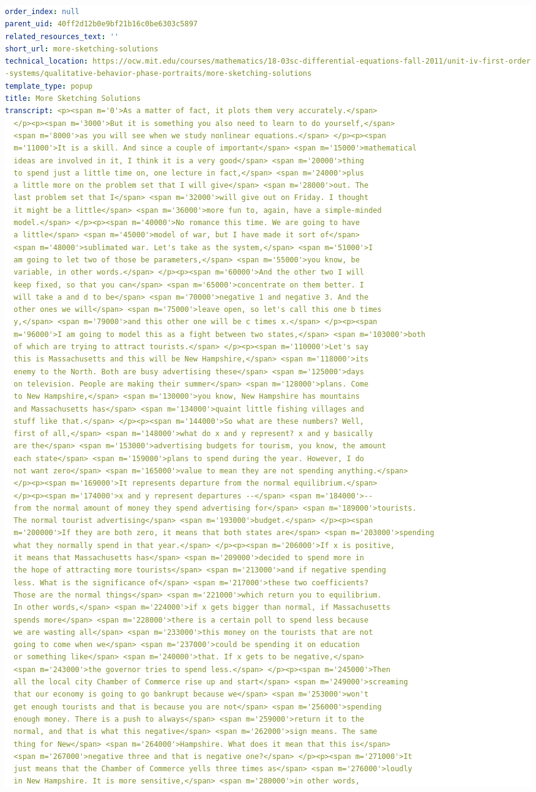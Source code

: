 ```yaml
order_index: null
parent_uid: 40ff2d12b0e9bf21b16c0be6303c5897
related_resources_text: ''
short_url: more-sketching-solutions
technical_location: https://ocw.mit.edu/courses/mathematics/18-03sc-differential-equations-fall-2011/unit-iv-first-order-systems/qualitative-behavior-phase-portraits/more-sketching-solutions
template_type: popup
title: More Sketching Solutions
transcript: <p><span m='0'>As a matter of fact, it plots them very accurately.</span>
  </p><p><span m='3000'>But it is something you also need to learn to do yourself,</span>
  <span m='8000'>as you will see when we study nonlinear equations.</span> </p><p><span
  m='11000'>It is a skill. And since a couple of important</span> <span m='15000'>mathematical
  ideas are involved in it, I think it is a very good</span> <span m='20000'>thing
  to spend just a little time on, one lecture in fact,</span> <span m='24000'>plus
  a little more on the problem set that I will give</span> <span m='28000'>out. The
  last problem set that I</span> <span m='32000'>will give out on Friday. I thought
  it might be a little</span> <span m='36000'>more fun to, again, have a simple-minded
  model.</span> </p><p><span m='40000'>No romance this time. We are going to have
  a little</span> <span m='45000'>model of war, but I have made it sort of</span>
  <span m='48000'>sublimated war. Let's take as the system,</span> <span m='51000'>I
  am going to let two of those be parameters,</span> <span m='55000'>you know, be
  variable, in other words.</span> </p><p><span m='60000'>And the other two I will
  keep fixed, so that you can</span> <span m='65000'>concentrate on them better. I
  will take a and d to be</span> <span m='70000'>negative 1 and negative 3. And the
  other ones we will</span> <span m='75000'>leave open, so let's call this one b times
  y,</span> <span m='79000'>and this other one will be c times x.</span> </p><p><span
  m='96000'>I am going to model this as a fight between two states,</span> <span m='103000'>both
  of which are trying to attract tourists.</span> </p><p><span m='110000'>Let's say
  this is Massachusetts and this will be New Hampshire,</span> <span m='118000'>its
  enemy to the North. Both are busy advertising these</span> <span m='125000'>days
  on television. People are making their summer</span> <span m='128000'>plans. Come
  to New Hampshire,</span> <span m='130000'>you know, New Hampshire has mountains
  and Massachusetts has</span> <span m='134000'>quaint little fishing villages and
  stuff like that.</span> </p><p><span m='144000'>So what are these numbers? Well,
  first of all,</span> <span m='148000'>what do x and y represent? x and y basically
  are the</span> <span m='153000'>advertising budgets for tourism, you know, the amount
  each state</span> <span m='159000'>plans to spend during the year. However, I do
  not want zero</span> <span m='165000'>value to mean they are not spending anything.</span>
  </p><p><span m='169000'>It represents departure from the normal equilibrium.</span>
  </p><p><span m='174000'>x and y represent departures --</span> <span m='184000'>--
  from the normal amount of money they spend advertising for</span> <span m='189000'>tourists.
  The normal tourist advertising</span> <span m='193000'>budget.</span> </p><p><span
  m='200000'>If they are both zero, it means that both states are</span> <span m='203000'>spending
  what they normally spend in that year.</span> </p><p><span m='206000'>If x is positive,
  it means that Massachusetts has</span> <span m='209000'>decided to spend more in
  the hope of attracting more tourists</span> <span m='213000'>and if negative spending
  less. What is the significance of</span> <span m='217000'>these two coefficients?
  Those are the normal things</span> <span m='221000'>which return you to equilibrium.
  In other words,</span> <span m='224000'>if x gets bigger than normal, if Massachusetts
  spends more</span> <span m='228000'>there is a certain poll to spend less because
  we are wasting all</span> <span m='233000'>this money on the tourists that are not
  going to come when we</span> <span m='237000'>could be spending it on education
  or something like</span> <span m='240000'>that. If x gets to be negative,</span>
  <span m='243000'>the governor tries to spend less.</span> </p><p><span m='245000'>Then
  all the local city Chamber of Commerce rise up and start</span> <span m='249000'>screaming
  that our economy is going to go bankrupt because we</span> <span m='253000'>won't
  get enough tourists and that is because you are not</span> <span m='256000'>spending
  enough money. There is a push to always</span> <span m='259000'>return it to the
  normal, and that is what this negative</span> <span m='262000'>sign means. The same
  thing for New</span> <span m='264000'>Hampshire. What does it mean that this is</span>
  <span m='267000'>negative three and that is negative one?</span> </p><p><span m='271000'>It
  just means that the Chamber of Commerce yells three times as</span> <span m='276000'>loudly
  in New Hampshire. It is more sensitive,</span> <span m='280000'>in other words,
```